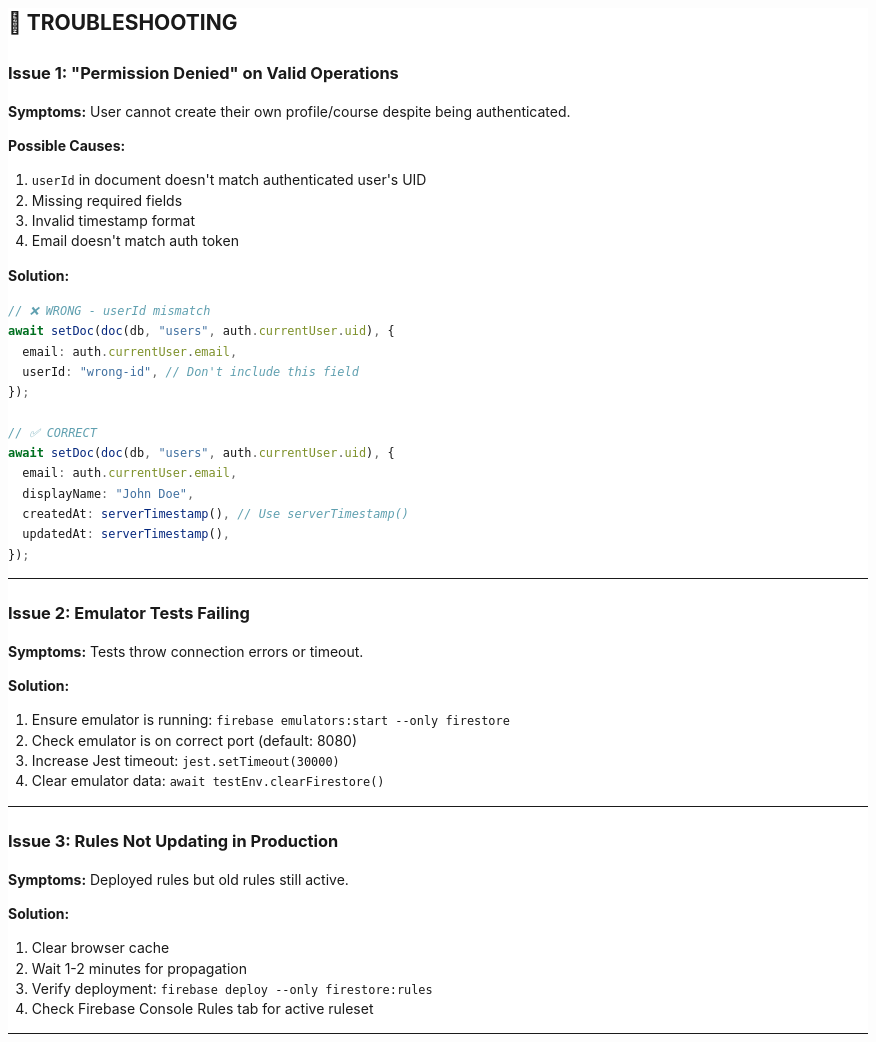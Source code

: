 
## 🐛 TROUBLESHOOTING

### Issue 1: "Permission Denied" on Valid Operations

**Symptoms:** User cannot create their own profile/course despite being authenticated.

**Possible Causes:**

1. `userId` in document doesn't match authenticated user's UID
2. Missing required fields
3. Invalid timestamp format
4. Email doesn't match auth token

**Solution:**

```typescript
// ❌ WRONG - userId mismatch
await setDoc(doc(db, "users", auth.currentUser.uid), {
  email: auth.currentUser.email,
  userId: "wrong-id", // Don't include this field
});

// ✅ CORRECT
await setDoc(doc(db, "users", auth.currentUser.uid), {
  email: auth.currentUser.email,
  displayName: "John Doe",
  createdAt: serverTimestamp(), // Use serverTimestamp()
  updatedAt: serverTimestamp(),
});
```

---

### Issue 2: Emulator Tests Failing

**Symptoms:** Tests throw connection errors or timeout.

**Solution:**

1. Ensure emulator is running: `firebase emulators:start --only firestore`
2. Check emulator is on correct port (default: 8080)
3. Increase Jest timeout: `jest.setTimeout(30000)`
4. Clear emulator data: `await testEnv.clearFirestore()`

---

### Issue 3: Rules Not Updating in Production

**Symptoms:** Deployed rules but old rules still active.

**Solution:**

1. Clear browser cache
2. Wait 1-2 minutes for propagation
3. Verify deployment: `firebase deploy --only firestore:rules`
4. Check Firebase Console Rules tab for active ruleset

---